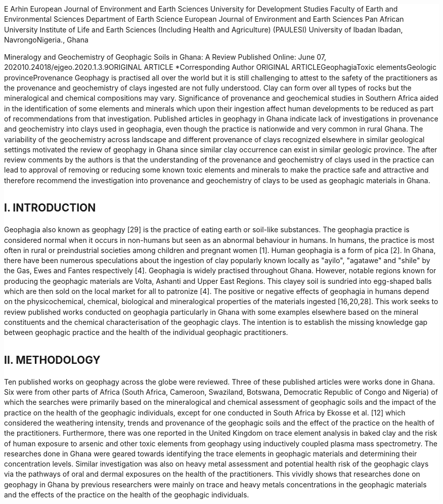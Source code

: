 E Arhin 
European Journal of Environment and Earth Sciences
University for Development Studies
Faculty of Earth and Environmental Sciences
Department of Earth Science
European Journal of Environment and Earth Sciences
Pan African University Institute of Life and Earth Sciences (Including Health and Agriculture) (PAULESI)
University of Ibadan
Ibadan, NavrongoNigeria., Ghana

Mineralogy and Geochemistry of Geophagic Soils in Ghana: A Review
Published Online: June 07, 202010.24018/ejgeo.2020.1.3.9ORIGINAL ARTICLE *Corresponding Author ORIGINAL ARTICLEGeophagiaToxic elementsGeologic provinceProvenance
Geophagy is practised all over the world but it is still challenging to attest to the safety of the practitioners as the provenance and geochemistry of clays ingested are not fully understood. Clay can form over all types of rocks but the mineralogical and chemical compositions may vary. Significance of provenance and geochemical studies in Southern Africa aided in the identification of some elements and minerals which upon their ingestion affect human developments to be reduced as part of recommendations from that investigation. Published articles in geophagy in Ghana indicate lack of investigations in provenance and geochemistry into clays used in geophagia, even though the practice is nationwide and very common in rural Ghana. The variability of the geochemistry across landscape and different provenance of clays recognized elsewhere in similar geological settings motivated the review of geophagy in Ghana since similar clay occurrence can exist in similar geologic province. The after review comments by the authors is that the understanding of the provenance and geochemistry of clays used in the practice can lead to approval of removing or reducing some known toxic elements and minerals to make the practice safe and attractive and therefore recommend the investigation into provenance and geochemistry of clays to be used as geophagic materials in Ghana.

## I. INTRODUCTION

Geophagia also known as geophagy [29] is the practice of eating earth or soil-like substances. The geophagia practice is considered normal when it occurs in non-humans but seen as an abnormal behaviour in humans. In humans, the practice is most often in rural or preindustrial societies among children and pregnant women [1]. Human geophagia is a form of pica [2]. In Ghana, there have been numerous speculations about the ingestion of clay popularly known locally as "ayilo", "agatawe" and "shile" by the Gas, Ewes and Fantes respectively [4]. Geophagia is widely practised throughout Ghana. However, notable regions known for producing the geophagic materials are Volta, Ashanti and Upper East Regions. This clayey soil is sundried into egg-shaped balls which are then sold on the local market for all to patronize [4]. The positive or negative effects of geophagia in humans depend on the physicochemical, chemical, biological and mineralogical properties of the materials ingested [16,20,28]. This work seeks to review published works conducted on geophagia particularly in Ghana with some examples elsewhere based on the mineral constituents and the chemical characterisation of the geophagic clays. The intention is to establish the missing knowledge gap between geophagic practice and the health of the individual geophagic practitioners.


## II. METHODOLOGY

Ten published works on geophagy across the globe were reviewed. Three of these published articles were works done in Ghana. Six were from other parts of Africa (South Africa, Cameroon, Swaziland, Botswana, Democratic Republic of Congo and Nigeria) of which the searches were primarily based on the mineralogical and chemical assessment of geophagic soils and the impact of the practice on the health of the geophagic individuals, except for one conducted in South Africa by Ekosse et al. [12] which considered the weathering intensity, trends and provenance of the geophagic soils and the effect of the practice on the health of the practitioners. Furthermore, there was one reported in the United Kingdom on trace element analysis in baked clay and the risk of human exposure to arsenic and other toxic elements from geophagy using inductively coupled plasma mass spectrometry. The researches done in Ghana were geared towards identifying the trace elements in geophagic materials and determining their concentration levels. Similar investigation was also on heavy metal assessment and potential health risk of the geophagic clays via the pathways of oral and dermal exposures on the health of the practitioners. This vividly shows that researches done on geophagy in Ghana by previous researchers were mainly on trace and heavy metals concentrations in the geophagic materials and the effects of the practice on the health of the geophagic individuals.